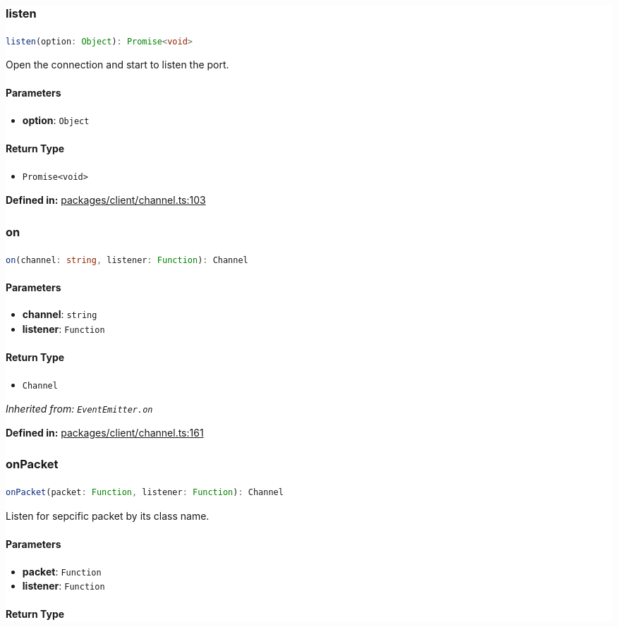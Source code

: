
### listen

```ts
listen(option: Object): Promise<void>
```
Open the connection and start to listen the port.
#### Parameters

- **option**: `Object`
#### Return Type

- `Promise<void>`

<p style="font-size: 14px; color: var(--vp-c-text-2)">
<strong>Defined in:</strong> <a href="https://github.com/voxelum/minecraft-launcher-core-node/blob/master/packages/client/channel.ts#L103" target="_blank" rel="noreferrer">packages/client/channel.ts:103</a>
</p>


### on

```ts
on(channel: string, listener: Function): Channel
```
#### Parameters

- **channel**: `string`
- **listener**: `Function`
#### Return Type

- `Channel`

*Inherited from: `EventEmitter.on`*

<p style="font-size: 14px; color: var(--vp-c-text-2)">
<strong>Defined in:</strong> <a href="https://github.com/voxelum/minecraft-launcher-core-node/blob/master/packages/client/channel.ts#L161" target="_blank" rel="noreferrer">packages/client/channel.ts:161</a>
</p>


### onPacket

```ts
onPacket(packet: Function, listener: Function): Channel
```
Listen for sepcific packet by its class name.
#### Parameters

- **packet**: `Function`
- **listener**: `Function`
#### Return Type
